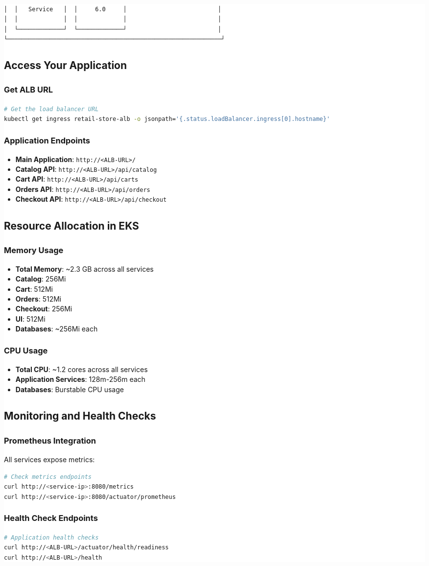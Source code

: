 ```
│  │   Service   │  │     6.0     │                          │
│  │             │  │             │                          │
│  └─────────────┘  └─────────────┘                          │
└─────────────────────────────────────────────────────────────┘
```

## Access Your Application

### Get ALB URL
```bash
# Get the load balancer URL
kubectl get ingress retail-store-alb -o jsonpath='{.status.loadBalancer.ingress[0].hostname}'
```

### Application Endpoints
- **Main Application**: `http://<ALB-URL>/`
- **Catalog API**: `http://<ALB-URL>/api/catalog`
- **Cart API**: `http://<ALB-URL>/api/carts`
- **Orders API**: `http://<ALB-URL>/api/orders`
- **Checkout API**: `http://<ALB-URL>/api/checkout`

## Resource Allocation in EKS

### Memory Usage
- **Total Memory**: ~2.3 GB across all services
- **Catalog**: 256Mi
- **Cart**: 512Mi  
- **Orders**: 512Mi
- **Checkout**: 256Mi
- **UI**: 512Mi
- **Databases**: ~256Mi each

### CPU Usage
- **Total CPU**: ~1.2 cores across all services
- **Application Services**: 128m-256m each
- **Databases**: Burstable CPU usage

## Monitoring and Health Checks

### Prometheus Integration
All services expose metrics:
```bash
# Check metrics endpoints
curl http://<service-ip>:8080/metrics
curl http://<service-ip>:8080/actuator/prometheus
```

### Health Check Endpoints
```bash
# Application health checks
curl http://<ALB-URL>/actuator/health/readiness
curl http://<ALB-URL>/health
```
